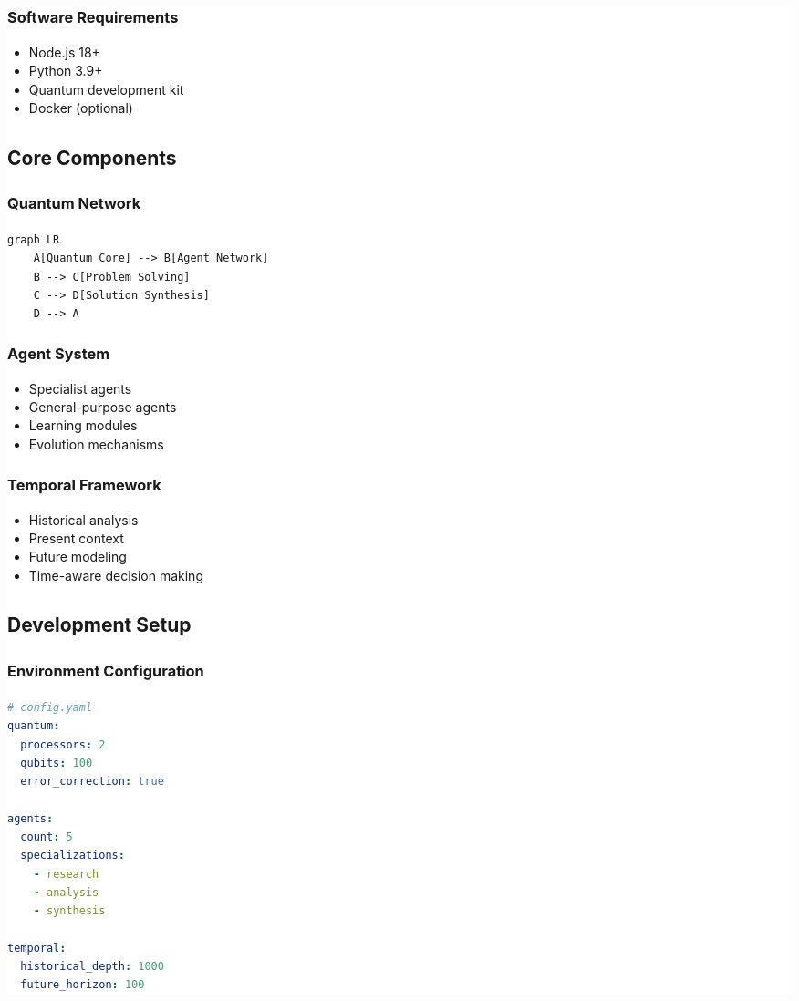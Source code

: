 ### Software Requirements
- Node.js 18+
- Python 3.9+
- Quantum development kit
- Docker (optional)

## Core Components

### Quantum Network
```mermaid
graph LR
    A[Quantum Core] --> B[Agent Network]
    B --> C[Problem Solving]
    C --> D[Solution Synthesis]
    D --> A
```

### Agent System
- Specialist agents
- General-purpose agents
- Learning modules
- Evolution mechanisms

### Temporal Framework
- Historical analysis
- Present context
- Future modeling
- Time-aware decision making

## Development Setup

### Environment Configuration
```yaml
# config.yaml
quantum:
  processors: 2
  qubits: 100
  error_correction: true

agents:
  count: 5
  specializations:
    - research
    - analysis
    - synthesis

temporal:
  historical_depth: 1000
  future_horizon: 100
```
